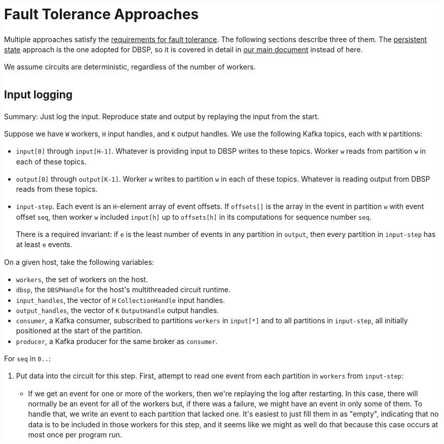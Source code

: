 # Fault Tolerance Approaches

Multiple approaches satisfy the [requirements for fault
tolerance](README.md#fault-tolerance).  The following sections
describe three of them.  The [persistent state](#persistent-state)
approach is the one adopted for DBSP, so it is covered in detail in
[our main document](README.md) instead of here.

We assume circuits are deterministic, regardless of the number of
workers.

## Input logging

Summary: Just log the input.  Reproduce state and output by replaying
the input from the start.

Suppose we have `W` workers, `H` input handles, and `K` output
handles.  We use the following Kafka topics, each with `W` partitions:

* `input[0]` through `input[H-1]`.  Whatever is providing input to DBSP
  writes to these topics.  Worker `w` reads from partition `w` in each
  of these topics.

* `output[0]` through `output[K-1]`.  Worker `w` writes to partition `w`
  in each of these topics.  Whatever is reading output from DBSP reads
  from these topics.

* `input-step`.  Each event is an `H`-element array of event offsets.
  If `offsets[]` is the array in the event in partition `w` with event
  offset `seq`, then worker `w` included `input[h]` up to `offsets[h]`
  in its computations for sequence number `seq`.

  There is a required invariant: if `e` is the least number of events
  in any partition in `output`, then every partition in `input-step`
  has at least `e` events.
  
On a given host, take the following variables:

* `workers`, the set of workers on the host.
* `dbsp`, the `DBSPHandle` for the host's multithreaded circuit runtime.
* `input_handles`, the vector of `H` `CollectionHandle` input handles.
* `output_handles`, the vector of `K` `OutputHandle` output handles.
* `consumer`, a Kafka consumer, subscribed to partitions `workers` in
  `input[*]` and to all partitions in `input-step`, all initially
  positioned at the start of the partition.
* `producer`, a Kafka producer for the same broker as `consumer`.

For `seq` in `0..`:

1. Put data into the circuit for this step.  First, attempt to read
   one event from each partition in `workers` from `input-step`:

   * If we get an event for one or more of the workers, then we're
     replaying the log after restarting.  In this case, there will
     normally be an event for all of the workers but, if there was a
     failure, we might have an event in only some of them.  To handle
     that, we write an event to each partition that lacked one.  It's
     easiest to just fill them in as "empty", indicating that no data
     is to be included in those workers for this step, and it seems
     like we might as well do that because this case occurs at most
     once per program run.
